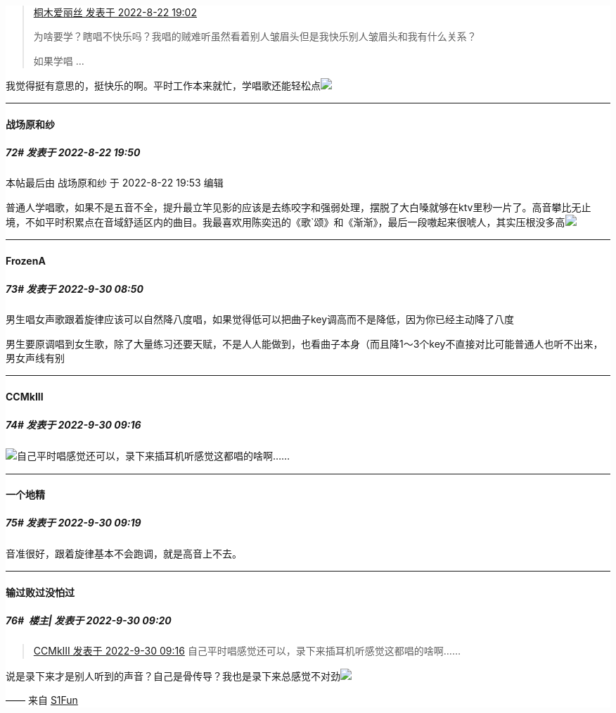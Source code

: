 <blockquote><a href="httphttps://bbs.saraba1st.com/2b/forum.php?mod=redirect&amp;goto=findpost&amp;pid=57175302&amp;ptid=2074747" target="_blank">桐木爱丽丝 发表于 2022-8-22 19:02</a>

为啥要学？瞎唱不快乐吗？我唱的贼难听虽然看着别人皱眉头但是我快乐别人皱眉头和我有什么关系？

如果学唱 ...</blockquote>
我觉得挺有意思的，挺快乐的啊。平时工作本来就忙，学唱歌还能轻松点<img src="https://static.saraba1st.com/image/smiley/face2017/252.png" referrerpolicy="no-referrer">

*****

####  战场原和纱  
##### 72#       发表于 2022-8-22 19:50

 本帖最后由 战场原和纱 于 2022-8-22 19:53 编辑 

普通人学唱歌，如果不是五音不全，提升最立竿见影的应该是去练咬字和强弱处理，摆脱了大白嗓就够在ktv里秒一片了。高音攀比无止境，不如平时积累点在音域舒适区内的曲目。我最喜欢用陈奕迅的《歌`颂》和《渐渐》，最后一段嗷起来很唬人，其实压根没多高<img src="https://static.saraba1st.com/image/smiley/face2017/067.png" referrerpolicy="no-referrer">

*****

####  FrozenA  
##### 73#       发表于 2022-9-30 08:50

男生唱女声歌跟着旋律应该可以自然降八度唱，如果觉得低可以把曲子key调高而不是降低，因为你已经主动降了八度

男生要原调唱到女生歌，除了大量练习还要天赋，不是人人能做到，也看曲子本身（而且降1～3个key不直接对比可能普通人也听不出来，男女声线有别



*****

####  CCMkIII  
##### 74#       发表于 2022-9-30 09:16

<img src="https://static.saraba1st.com/image/smiley/face2017/143.png" referrerpolicy="no-referrer">自己平时唱感觉还可以，录下来插耳机听感觉这都唱的啥啊……

*****

####  一个地精  
##### 75#       发表于 2022-9-30 09:19

音准很好，跟着旋律基本不会跑调，就是高音上不去。

*****

####  输过败过没怕过  
##### 76#         楼主| 发表于 2022-9-30 09:20

<blockquote><a href="httphttps://bbs.saraba1st.com/2b/forum.php?mod=redirect&amp;goto=findpost&amp;pid=57705286&amp;ptid=2074747" target="_blank">CCMkIII 发表于 2022-9-30 09:16</a>
自己平时唱感觉还可以，录下来插耳机听感觉这都唱的啥啊……</blockquote>
说是录下来才是别人听到的声音？自己是骨传导？我也是录下来总感觉不对劲<img src="https://static.saraba1st.com/image/smiley/face2017/213.gif" referrerpolicy="no-referrer">

—— 来自 [S1Fun](https://s1fun.koalcat.com)


